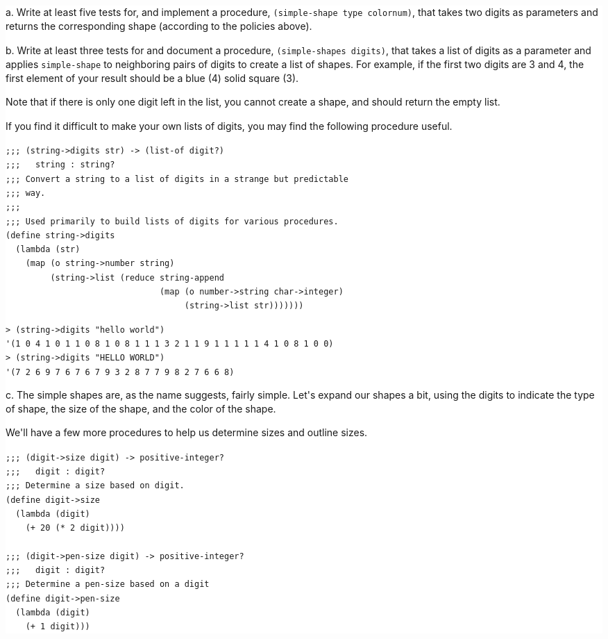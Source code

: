 a. Write at least five tests for, and implement a procedure, `(simple-shape type colornum)`, that takes two digits as parameters and returns the corresponding shape (according to the policies above).

b. Write at least three tests for and document a procedure, `(simple-shapes digits)`, that takes a list of digits as a parameter and applies `simple-shape` to neighboring pairs of digits to create a list of shapes.  For example, if the first two digits are 3 and 4, the first element of your result should be a blue (4) solid square (3).  

Note that if there is only one digit left in the list, you cannot create a shape, and should return the empty list.

If you find it difficult to make your own lists of digits,  you may find the following procedure useful.

```
;;; (string->digits str) -> (list-of digit?)
;;;   string : string?
;;; Convert a string to a list of digits in a strange but predictable
;;; way.
;;;
;;; Used primarily to build lists of digits for various procedures.
(define string->digits
  (lambda (str)
    (map (o string->number string)
         (string->list (reduce string-append
                               (map (o number->string char->integer)
                                    (string->list str)))))))
```

```
> (string->digits "hello world")
'(1 0 4 1 0 1 1 0 8 1 0 8 1 1 1 3 2 1 1 9 1 1 1 1 1 4 1 0 8 1 0 0)
> (string->digits "HELLO WORLD")
'(7 2 6 9 7 6 7 6 7 9 3 2 8 7 7 9 8 2 7 6 6 8)
```

c. The simple shapes are, as the name suggests, fairly simple. Let's expand our shapes a bit, using the digits to indicate the type of shape, the size of the shape, and the color of the shape.

We'll have a few more procedures to help us determine sizes and outline sizes.

```
;;; (digit->size digit) -> positive-integer?
;;;   digit : digit?
;;; Determine a size based on digit.
(define digit->size
  (lambda (digit)
    (+ 20 (* 2 digit))))

;;; (digit->pen-size digit) -> positive-integer?
;;;   digit : digit?
;;; Determine a pen-size based on a digit
(define digit->pen-size
  (lambda (digit)
    (+ 1 digit)))
```
